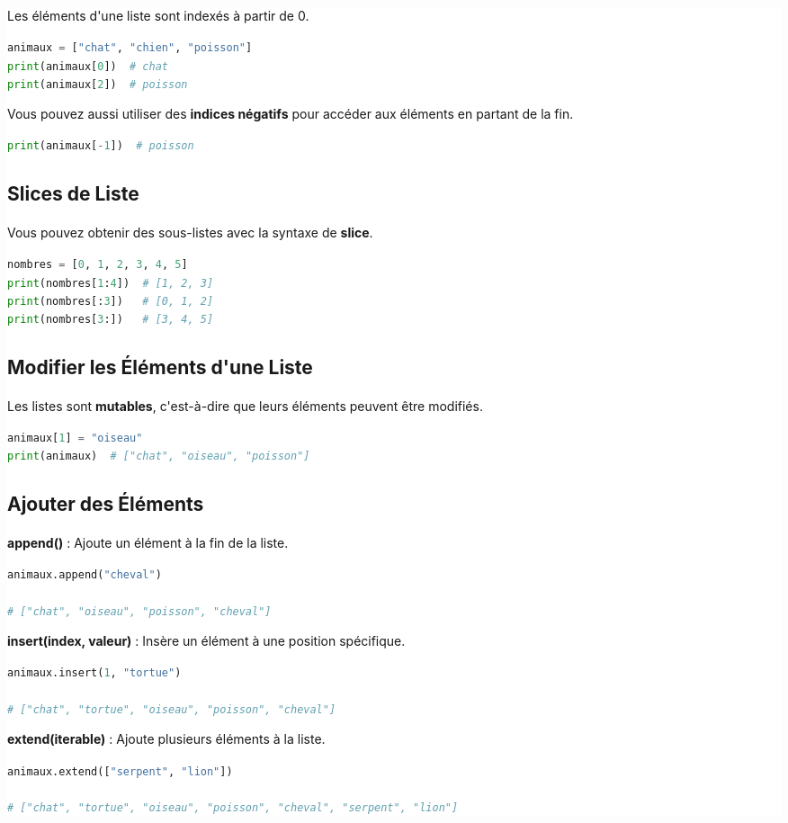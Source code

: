 Les éléments d'une liste sont indexés à partir de 0.

```python
animaux = ["chat", "chien", "poisson"]
print(animaux[0])  # chat
print(animaux[2])  # poisson
```

Vous pouvez aussi utiliser des **indices négatifs** pour accéder aux éléments en partant de la fin.

```python
print(animaux[-1])  # poisson
```

## Slices de Liste

Vous pouvez obtenir des sous-listes avec la syntaxe de **slice**.

```python
nombres = [0, 1, 2, 3, 4, 5]
print(nombres[1:4])  # [1, 2, 3]
print(nombres[:3])   # [0, 1, 2]
print(nombres[3:])   # [3, 4, 5]
```

## Modifier les Éléments d'une Liste

Les listes sont **mutables**, c'est-à-dire que leurs éléments peuvent être modifiés.

```python
animaux[1] = "oiseau"
print(animaux)  # ["chat", "oiseau", "poisson"]
```

## Ajouter des Éléments

**append()** : Ajoute un élément à la fin de la liste.

```python
animaux.append("cheval")

# ["chat", "oiseau", "poisson", "cheval"]
```

**insert(index, valeur)** : Insère un élément à une position spécifique.

```python
animaux.insert(1, "tortue")

# ["chat", "tortue", "oiseau", "poisson", "cheval"]
```

**extend(iterable)** : Ajoute plusieurs éléments à la liste.

```python
animaux.extend(["serpent", "lion"])

# ["chat", "tortue", "oiseau", "poisson", "cheval", "serpent", "lion"]
```
